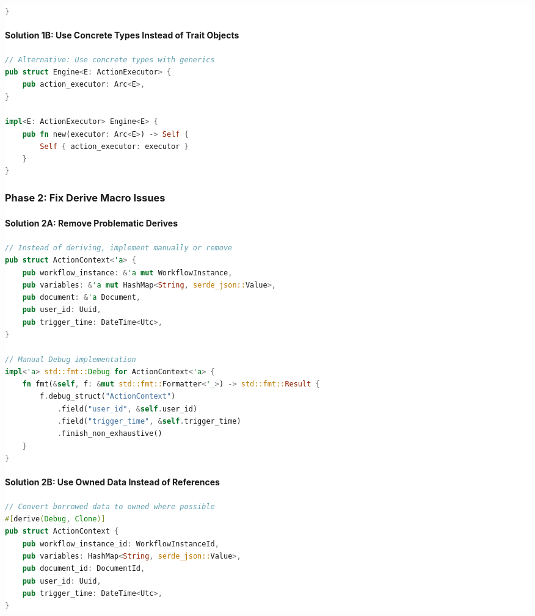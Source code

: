 ```rust
}
```

#### Solution 1B: Use Concrete Types Instead of Trait Objects
```rust
// Alternative: Use concrete types with generics
pub struct Engine<E: ActionExecutor> {
    pub action_executor: Arc<E>,
}

impl<E: ActionExecutor> Engine<E> {
    pub fn new(executor: Arc<E>) -> Self {
        Self { action_executor: executor }
    }
}
```

### Phase 2: Fix Derive Macro Issues

#### Solution 2A: Remove Problematic Derives
```rust
// Instead of deriving, implement manually or remove
pub struct ActionContext<'a> {
    pub workflow_instance: &'a mut WorkflowInstance,
    pub variables: &'a mut HashMap<String, serde_json::Value>,
    pub document: &'a Document,
    pub user_id: Uuid,
    pub trigger_time: DateTime<Utc>,
}

// Manual Debug implementation
impl<'a> std::fmt::Debug for ActionContext<'a> {
    fn fmt(&self, f: &mut std::fmt::Formatter<'_>) -> std::fmt::Result {
        f.debug_struct("ActionContext")
            .field("user_id", &self.user_id)
            .field("trigger_time", &self.trigger_time)
            .finish_non_exhaustive()
    }
}
```

#### Solution 2B: Use Owned Data Instead of References
```rust
// Convert borrowed data to owned where possible
#[derive(Debug, Clone)]
pub struct ActionContext {
    pub workflow_instance_id: WorkflowInstanceId,
    pub variables: HashMap<String, serde_json::Value>,
    pub document_id: DocumentId,
    pub user_id: Uuid,
    pub trigger_time: DateTime<Utc>,
}
```
